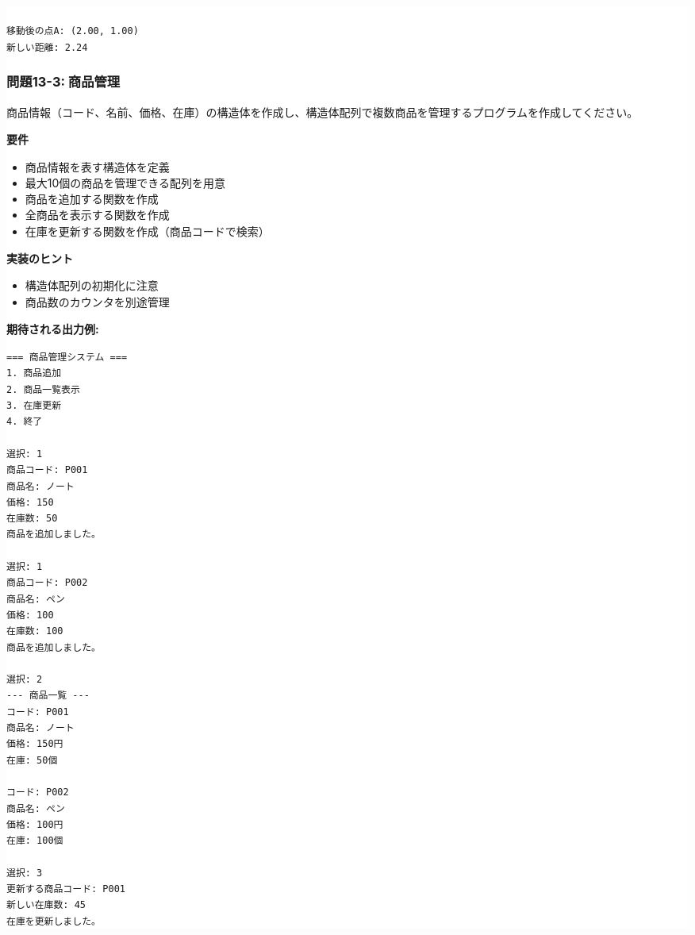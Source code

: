 ```

移動後の点A: (2.00, 1.00)
新しい距離: 2.24
```

### 問題13-3: 商品管理
商品情報（コード、名前、価格、在庫）の構造体を作成し、構造体配列で複数商品を管理するプログラムを作成してください。

**要件**

- 商品情報を表す構造体を定義
- 最大10個の商品を管理できる配列を用意
- 商品を追加する関数を作成
- 全商品を表示する関数を作成
- 在庫を更新する関数を作成（商品コードで検索）

**実装のヒント**

- 構造体配列の初期化に注意
- 商品数のカウンタを別途管理

**期待される出力例:**
```
=== 商品管理システム ===
1. 商品追加
2. 商品一覧表示
3. 在庫更新
4. 終了

選択: 1
商品コード: P001
商品名: ノート
価格: 150
在庫数: 50
商品を追加しました。

選択: 1
商品コード: P002
商品名: ペン
価格: 100
在庫数: 100
商品を追加しました。

選択: 2
--- 商品一覧 ---
コード: P001
商品名: ノート
価格: 150円
在庫: 50個

コード: P002
商品名: ペン
価格: 100円
在庫: 100個

選択: 3
更新する商品コード: P001
新しい在庫数: 45
在庫を更新しました。
```
